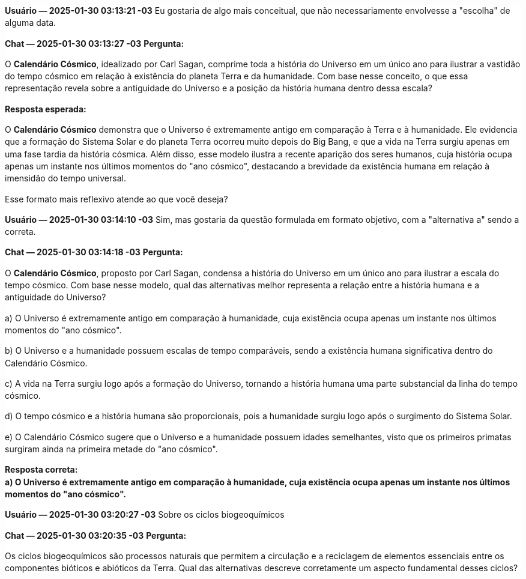 **Usuário — 2025-01-30 03:13:21 -03**
Eu gostaria de algo mais conceitual, que não necessariamente envolvesse a "escolha" de alguma data.

**Chat — 2025-01-30 03:13:27 -03**
**Pergunta:**  

O **Calendário Cósmico**, idealizado por Carl Sagan, comprime toda a história do Universo em um único ano para ilustrar a vastidão do tempo cósmico em relação à existência do planeta Terra e da humanidade. Com base nesse conceito, o que essa representação revela sobre a antiguidade do Universo e a posição da história humana dentro dessa escala?  

**Resposta esperada:**  

O **Calendário Cósmico** demonstra que o Universo é extremamente antigo em comparação à Terra e à humanidade. Ele evidencia que a formação do Sistema Solar e do planeta Terra ocorreu muito depois do Big Bang, e que a vida na Terra surgiu apenas em uma fase tardia da história cósmica. Além disso, esse modelo ilustra a recente aparição dos seres humanos, cuja história ocupa apenas um instante nos últimos momentos do "ano cósmico", destacando a brevidade da existência humana em relação à imensidão do tempo universal.  

Esse formato mais reflexivo atende ao que você deseja?

**Usuário — 2025-01-30 03:14:10 -03**
Sim, mas gostaria da questão formulada em formato objetivo, com a "alternativa a" sendo a correta.

**Chat — 2025-01-30 03:14:18 -03**
**Pergunta:**  

O **Calendário Cósmico**, proposto por Carl Sagan, condensa a história do Universo em um único ano para ilustrar a escala do tempo cósmico. Com base nesse modelo, qual das alternativas melhor representa a relação entre a história humana e a antiguidade do Universo?  

a) O Universo é extremamente antigo em comparação à humanidade, cuja existência ocupa apenas um instante nos últimos momentos do "ano cósmico".  

b) O Universo e a humanidade possuem escalas de tempo comparáveis, sendo a existência humana significativa dentro do Calendário Cósmico.  

c) A vida na Terra surgiu logo após a formação do Universo, tornando a história humana uma parte substancial da linha do tempo cósmico.  

d) O tempo cósmico e a história humana são proporcionais, pois a humanidade surgiu logo após o surgimento do Sistema Solar.  

e) O Calendário Cósmico sugere que o Universo e a humanidade possuem idades semelhantes, visto que os primeiros primatas surgiram ainda na primeira metade do "ano cósmico".  

**Resposta correta:**  
**a) O Universo é extremamente antigo em comparação à humanidade, cuja existência ocupa apenas um instante nos últimos momentos do "ano cósmico".**

**Usuário — 2025-01-30 03:20:27 -03**
Sobre os ciclos biogeoquímicos

**Chat — 2025-01-30 03:20:35 -03**
**Pergunta:**  

Os ciclos biogeoquímicos são processos naturais que permitem a circulação e a reciclagem de elementos essenciais entre os componentes bióticos e abióticos da Terra. Qual das alternativas descreve corretamente um aspecto fundamental desses ciclos?  
